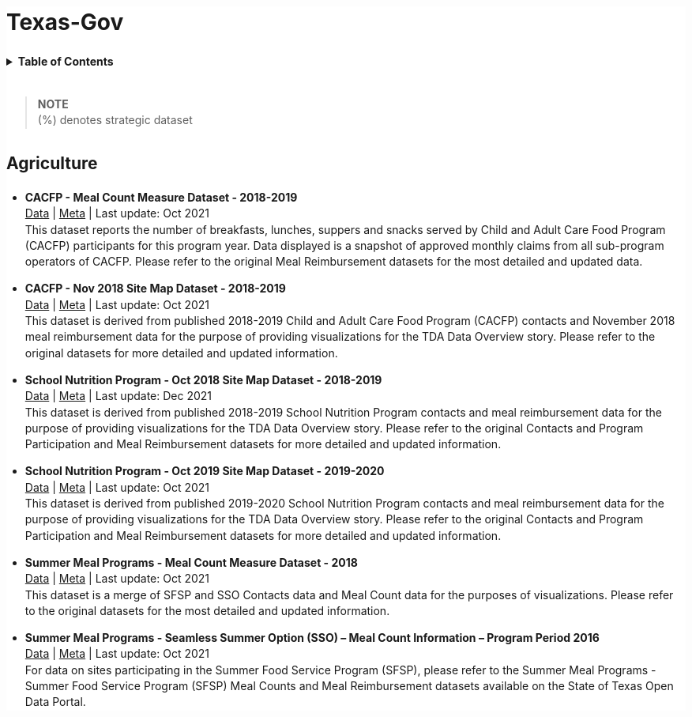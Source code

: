# Texas-Gov

<details id="table-of-contents"><summary><strong>Table of Contents</strong></summary></details></br>

> **NOTE**  
> (%) denotes strategic dataset



## Agriculture

- **CACFP - Meal Count Measure Dataset - 2018-2019**  
  [Data](https://data.texas.gov/resource/xawa-edfn.json) | [Meta](https://data.texas.gov/api/views/xawa-edfn) | Last update: Oct 2021  
  This dataset reports the number of breakfasts, lunches, suppers and snacks served by Child and Adult Care Food Program (CACFP) participants for this program year. Data displayed is a snapshot of approved monthly claims from all sub-program operators of CACFP. Please refer to the original Meal Reimbursement datasets for the most detailed and updated data.

- **CACFP - Nov 2018 Site Map Dataset - 2018-2019**  
  [Data](https://data.texas.gov/resource/d92h-g6h7.json) | [Meta](https://data.texas.gov/api/views/d92h-g6h7) | Last update: Oct 2021  
  This dataset is derived from published 2018-2019 Child and Adult Care Food Program (CACFP) contacts and November 2018 meal reimbursement data for the purpose of providing visualizations for the TDA Data Overview story. Please refer to the original datasets for more detailed and updated information.

- **School Nutrition Program - Oct 2018 Site Map Dataset - 2018-2019**  
  [Data](https://data.texas.gov/resource/7hge-t9qx.json) | [Meta](https://data.texas.gov/api/views/7hge-t9qx) | Last update: Dec 2021  
  This dataset is derived from published 2018-2019 School Nutrition Program contacts and meal reimbursement data for the purpose of providing visualizations for the TDA Data Overview story. Please refer to the original Contacts and Program Participation and Meal Reimbursement datasets for more detailed and updated information.

- **School Nutrition Program - Oct 2019 Site Map Dataset - 2019-2020**  
  [Data](https://data.texas.gov/resource/icb4-7ish.json) | [Meta](https://data.texas.gov/api/views/icb4-7ish) | Last update: Oct 2021  
  This dataset is derived from published 2019-2020 School Nutrition Program contacts and meal reimbursement data for the purpose of providing visualizations for the TDA Data Overview story. Please refer to the original Contacts and Program Participation and Meal Reimbursement datasets for more detailed and updated information.

- **Summer Meal Programs - Meal Count Measure Dataset - 2018**  
  [Data](https://data.texas.gov/resource/guir-nt7s.json) | [Meta](https://data.texas.gov/api/views/guir-nt7s) | Last update: Oct 2021  
  This dataset is a merge of SFSP and SSO Contacts data and Meal Count data for the purposes of visualizations. Please refer to the original datasets for the most detailed and updated information.

- **Summer Meal Programs - Seamless Summer Option (SSO) – Meal Count Information – Program Period 2016**  
  [Data](https://data.texas.gov/resource/u7tr-bbu3.json) | [Meta](https://data.texas.gov/api/views/u7tr-bbu3) | Last update: Oct 2021  
  For data on sites participating in the Summer Food Service Program (SFSP), please refer to the Summer Meal  Programs - Summer Food Service Program (SFSP)  Meal Counts and Meal Reimbursement datasets available on the State of Texas Open Data Portal.

